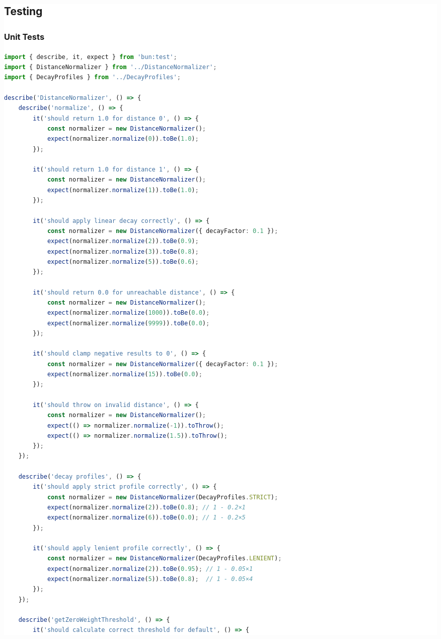 
## Testing

### Unit Tests

```typescript
import { describe, it, expect } from 'bun:test';
import { DistanceNormalizer } from '../DistanceNormalizer';
import { DecayProfiles } from '../DecayProfiles';

describe('DistanceNormalizer', () => {
    describe('normalize', () => {
        it('should return 1.0 for distance 0', () => {
            const normalizer = new DistanceNormalizer();
            expect(normalizer.normalize(0)).toBe(1.0);
        });
        
        it('should return 1.0 for distance 1', () => {
            const normalizer = new DistanceNormalizer();
            expect(normalizer.normalize(1)).toBe(1.0);
        });
        
        it('should apply linear decay correctly', () => {
            const normalizer = new DistanceNormalizer({ decayFactor: 0.1 });
            expect(normalizer.normalize(2)).toBe(0.9);
            expect(normalizer.normalize(3)).toBe(0.8);
            expect(normalizer.normalize(5)).toBe(0.6);
        });
        
        it('should return 0.0 for unreachable distance', () => {
            const normalizer = new DistanceNormalizer();
            expect(normalizer.normalize(1000)).toBe(0.0);
            expect(normalizer.normalize(9999)).toBe(0.0);
        });
        
        it('should clamp negative results to 0', () => {
            const normalizer = new DistanceNormalizer({ decayFactor: 0.1 });
            expect(normalizer.normalize(15)).toBe(0.0);
        });
        
        it('should throw on invalid distance', () => {
            const normalizer = new DistanceNormalizer();
            expect(() => normalizer.normalize(-1)).toThrow();
            expect(() => normalizer.normalize(1.5)).toThrow();
        });
    });
    
    describe('decay profiles', () => {
        it('should apply strict profile correctly', () => {
            const normalizer = new DistanceNormalizer(DecayProfiles.STRICT);
            expect(normalizer.normalize(2)).toBe(0.8); // 1 - 0.2×1
            expect(normalizer.normalize(6)).toBe(0.0); // 1 - 0.2×5
        });
        
        it('should apply lenient profile correctly', () => {
            const normalizer = new DistanceNormalizer(DecayProfiles.LENIENT);
            expect(normalizer.normalize(2)).toBe(0.95); // 1 - 0.05×1
            expect(normalizer.normalize(5)).toBe(0.8);  // 1 - 0.05×4
        });
    });
    
    describe('getZeroWeightThreshold', () => {
        it('should calculate correct threshold for default', () => {
```